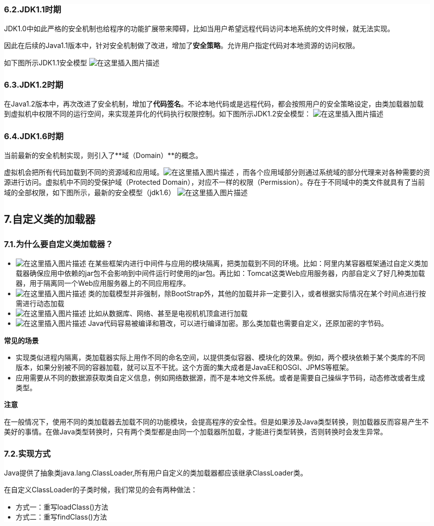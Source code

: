 ### 6.2.JDK1.1时期
JDK1.0中如此严格的安全机制也给程序的功能扩展带来障碍，比如当用户希望远程代码访问本地系统的文件时候，就无法实现。

因此在后续的Java1.1版本中，针对安全机制做了改进，增加了**安全策略**。允许用户指定代码对本地资源的访问权限。

如下图所示JDK1.1安全模型
![在这里插入图片描述](https://img-blog.csdnimg.cn/d0afe9f123cb4b6c994a6984cd00cb89.png?x-oss-process=image/watermark,type_ZHJvaWRzYW5zZmFsbGJhY2s,shadow_50,text_Q1NETiBATW9vbl94dWFu,size_20,color_FFFFFF,t_70,g_se,x_16)
### 6.3.JDK1.2时期
在Java1.2版本中，再次改进了安全机制，增加了**代码签名**。不论本地代码或是远程代码，都会按照用户的安全策略设定，由类加载器加载到虚拟机中权限不同的运行空间，来实现差异化的代码执行权限控制。如下图所示JDK1.2安全模型：
![在这里插入图片描述](https://img-blog.csdnimg.cn/46d8aa1a4341421a8b45f5610e6b7033.png?x-oss-process=image/watermark,type_ZHJvaWRzYW5zZmFsbGJhY2s,shadow_50,text_Q1NETiBATW9vbl94dWFu,size_20,color_FFFFFF,t_70,g_se,x_16)

### 6.4.JDK1.6时期
当前最新的安全机制实现，则引入了**域（Domain）**的概念。

虚拟机会把所有代码加载到不同的资源域和应用域。![在这里插入图片描述](https://img-blog.csdnimg.cn/1942b073058442aea5d83059190410c0.png)
，而各个应用域部分则通过系统域的部分代理来对各种需要的资源进行访问。虚拟机中不同的受保护域（Protected Domain），对应不一样的权限（Permission）。存在于不同域中的类文件就具有了当前域的全部权限，如下图所示，最新的安全模型（jdk1.6）
![在这里插入图片描述](https://img-blog.csdnimg.cn/d9dc60ba0f2248c59b7926df20f9577f.png?x-oss-process=image/watermark,type_ZHJvaWRzYW5zZmFsbGJhY2s,shadow_50,text_Q1NETiBATW9vbl94dWFu,size_20,color_FFFFFF,t_70,g_se,x_16)
## 7.自定义类的加载器
### 7.1.为什么要自定义类加载器？
- ![在这里插入图片描述](https://img-blog.csdnimg.cn/b0288106f05a4be2a32caf147935cfd4.png)
在某些框架内进行中间件与应用的模块隔离，把类加载到不同的环境。比如：阿里内某容器框架通过自定义类加载器确保应用中依赖的jar包不会影响到中间件运行时使用的jar包。再比如：Tomcat这类Web应用服务器，内部自定义了好几种类加载器，用于隔离同一个Web应用服务器上的不同应用程序。
- ![在这里插入图片描述](https://img-blog.csdnimg.cn/c01ee18b87f6452ea253a2650c6a6fcb.png)
类的加载模型并非强制，除BootStrap外，其他的加载并非一定要引入，或者根据实际情况在某个时间点进行按需进行动态加载
- ![在这里插入图片描述](https://img-blog.csdnimg.cn/db9c395ab7d64044b404d2d2841deccb.png)
比如从数据库、网络、甚至是电视机机顶盒进行加载
- ![在这里插入图片描述](https://img-blog.csdnimg.cn/49d6e9c17446406a8fdcf9933d3230d6.png)
Java代码容易被编译和篡改，可以进行编译加密。那么类加载也需要自定义，还原加密的字节码。

**常见的场景**

- 实现类似进程内隔离，类加载器实际上用作不同的命名空间，以提供类似容器、模块化的效果。例如，两个模块依赖于某个类库的不同版本，如果分别被不同的容器加载，就可以互不干扰。这个方面的集大成者是JavaEE和OSGI、JPMS等框架。
- 应用需要从不同的数据源获取类自定义信息，例如网络数据源，而不是本地文件系统。或者是需要自己操纵字节码，动态修改或者生成类型。

**注意**

在一般情况下，使用不同的类加载器去加载不同的功能模块，会提高程序的安全性。但是如果涉及Java类型转换，则加载器反而容易产生不美好的事情。在做Java类型转换时，只有两个类型都是由同一个加载器所加载，才能进行类型转换，否则转换时会发生异常。

### 7.2.实现方式
Java提供了抽象类java.lang.ClassLoader,所有用户自定义的类加载器都应该继承ClassLoader类。

在自定义ClassLoader的子类时候，我们常见的会有两种做法：
- 方式一：重写loadClass()方法
- 方式二：重写findClass()方法
